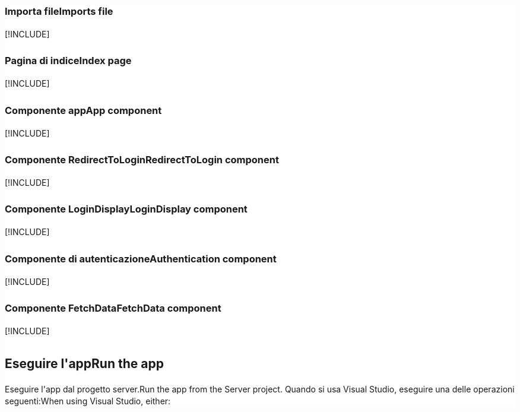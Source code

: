 
### <a name="imports-file"></a><span data-ttu-id="92813-227">Importa file</span><span class="sxs-lookup"><span data-stu-id="92813-227">Imports file</span></span>

[!INCLUDE[](~/includes/blazor-security/imports-file-hosted.md)]

### <a name="index-page"></a><span data-ttu-id="92813-228">Pagina di indice</span><span class="sxs-lookup"><span data-stu-id="92813-228">Index page</span></span>

[!INCLUDE[](~/includes/blazor-security/index-page-msal.md)]

### <a name="app-component"></a><span data-ttu-id="92813-229">Componente app</span><span class="sxs-lookup"><span data-stu-id="92813-229">App component</span></span>

[!INCLUDE[](~/includes/blazor-security/app-component.md)]

### <a name="redirecttologin-component"></a><span data-ttu-id="92813-230">Componente RedirectToLogin</span><span class="sxs-lookup"><span data-stu-id="92813-230">RedirectToLogin component</span></span>

[!INCLUDE[](~/includes/blazor-security/redirecttologin-component.md)]

### <a name="logindisplay-component"></a><span data-ttu-id="92813-231">Componente LoginDisplay</span><span class="sxs-lookup"><span data-stu-id="92813-231">LoginDisplay component</span></span>

[!INCLUDE[](~/includes/blazor-security/logindisplay-component.md)]

### <a name="authentication-component"></a><span data-ttu-id="92813-232">Componente di autenticazione</span><span class="sxs-lookup"><span data-stu-id="92813-232">Authentication component</span></span>

[!INCLUDE[](~/includes/blazor-security/authentication-component.md)]

### <a name="fetchdata-component"></a><span data-ttu-id="92813-233">Componente FetchData</span><span class="sxs-lookup"><span data-stu-id="92813-233">FetchData component</span></span>

[!INCLUDE[](~/includes/blazor-security/fetchdata-component.md)]

## <a name="run-the-app"></a><span data-ttu-id="92813-234">Eseguire l'app</span><span class="sxs-lookup"><span data-stu-id="92813-234">Run the app</span></span>

<span data-ttu-id="92813-235">Eseguire l'app dal progetto server.</span><span class="sxs-lookup"><span data-stu-id="92813-235">Run the app from the Server project.</span></span> <span data-ttu-id="92813-236">Quando si usa Visual Studio, eseguire una delle operazioni seguenti:</span><span class="sxs-lookup"><span data-stu-id="92813-236">When using Visual Studio, either:</span></span>
